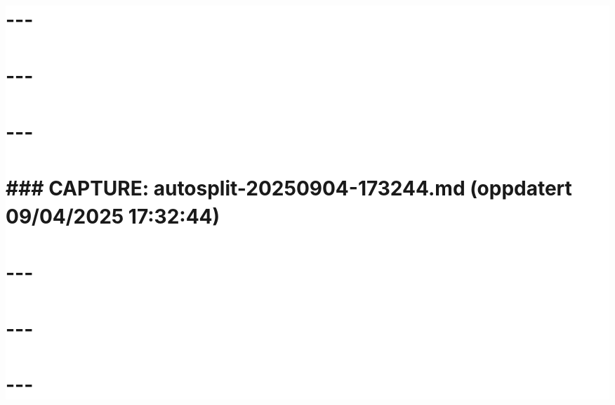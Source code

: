 # ---

#

#

# ---

#

#

#

# ---

#

#

#

#

#

# \### CAPTURE: autosplit-20250904-173244.md (oppdatert 09/04/2025 17:32:44)

# ---

#

#

# ---

#

#

#

# ---

#

#

#
